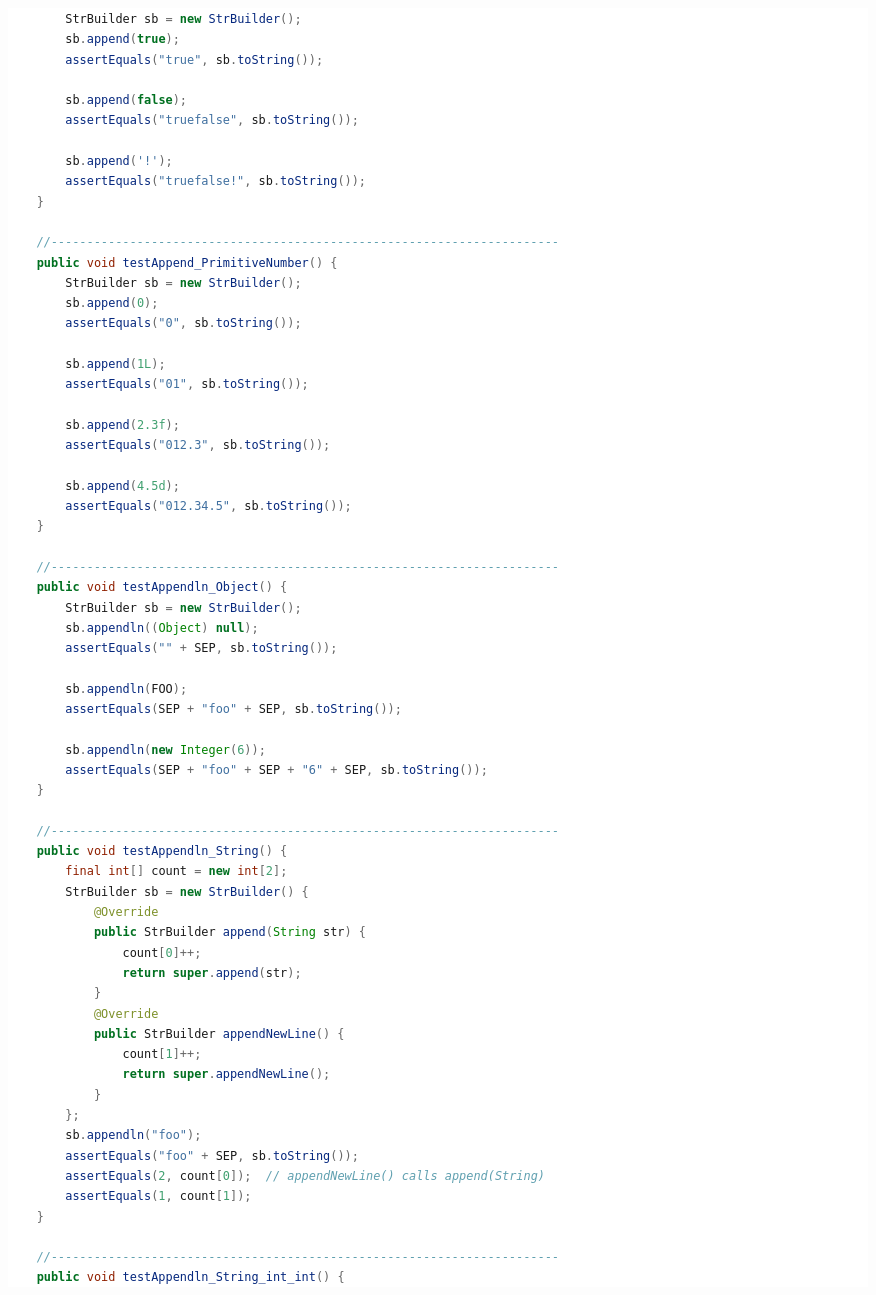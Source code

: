 ```java
        StrBuilder sb = new StrBuilder();
        sb.append(true);
        assertEquals("true", sb.toString());

        sb.append(false);
        assertEquals("truefalse", sb.toString());

        sb.append('!');
        assertEquals("truefalse!", sb.toString());
    }

    //-----------------------------------------------------------------------
    public void testAppend_PrimitiveNumber() {
        StrBuilder sb = new StrBuilder();
        sb.append(0);
        assertEquals("0", sb.toString());

        sb.append(1L);
        assertEquals("01", sb.toString());

        sb.append(2.3f);
        assertEquals("012.3", sb.toString());

        sb.append(4.5d);
        assertEquals("012.34.5", sb.toString());
    }

    //-----------------------------------------------------------------------
    public void testAppendln_Object() {
        StrBuilder sb = new StrBuilder();
        sb.appendln((Object) null);
        assertEquals("" + SEP, sb.toString());

        sb.appendln(FOO);
        assertEquals(SEP + "foo" + SEP, sb.toString());

        sb.appendln(new Integer(6));
        assertEquals(SEP + "foo" + SEP + "6" + SEP, sb.toString());
    }

    //-----------------------------------------------------------------------
    public void testAppendln_String() {
        final int[] count = new int[2];
        StrBuilder sb = new StrBuilder() {
            @Override
            public StrBuilder append(String str) {
                count[0]++;
                return super.append(str);
            }
            @Override
            public StrBuilder appendNewLine() {
                count[1]++;
                return super.appendNewLine();
            }
        };
        sb.appendln("foo");
        assertEquals("foo" + SEP, sb.toString());
        assertEquals(2, count[0]);  // appendNewLine() calls append(String)
        assertEquals(1, count[1]);
    }

    //-----------------------------------------------------------------------
    public void testAppendln_String_int_int() {
```